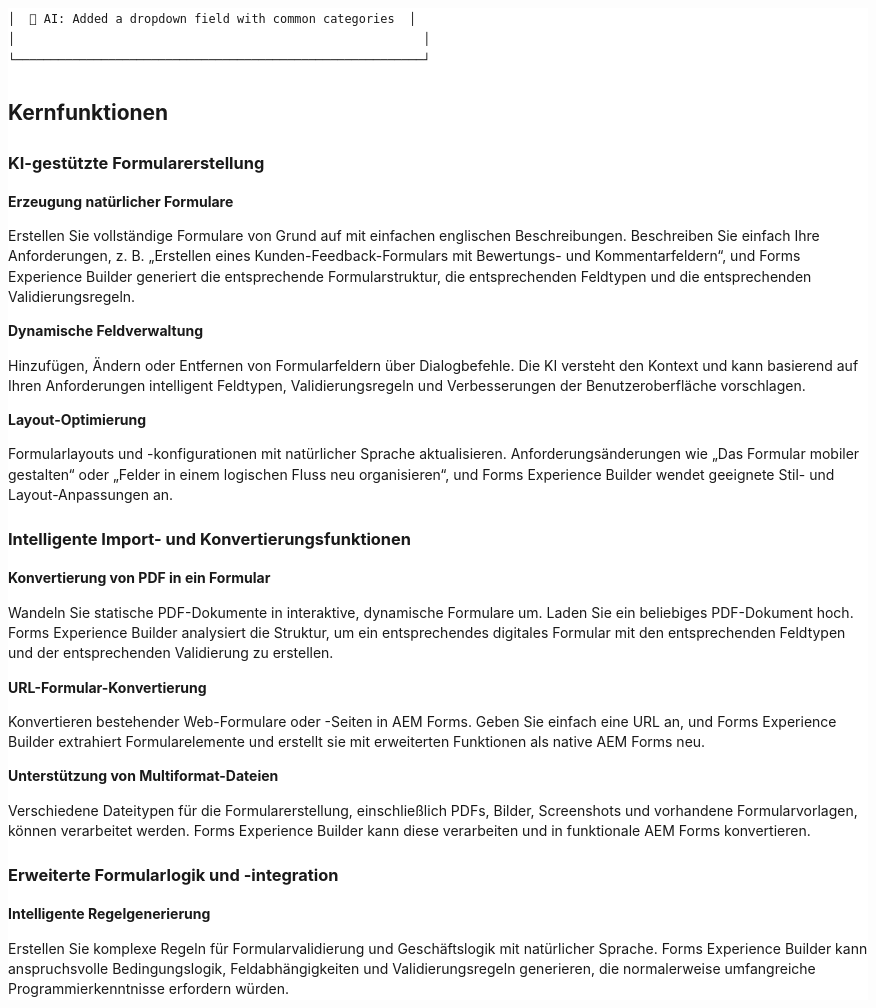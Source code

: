 ```
│  🤖 AI: Added a dropdown field with common categories  │
│                                                         │
└─────────────────────────────────────────────────────────┘
```

## Kernfunktionen

### KI-gestützte Formularerstellung

**Erzeugung natürlicher Formulare**

Erstellen Sie vollständige Formulare von Grund auf mit einfachen englischen Beschreibungen. Beschreiben Sie einfach Ihre Anforderungen, z. B. „Erstellen eines Kunden-Feedback-Formulars mit Bewertungs- und Kommentarfeldern“, und Forms Experience Builder generiert die entsprechende Formularstruktur, die entsprechenden Feldtypen und die entsprechenden Validierungsregeln.

**Dynamische Feldverwaltung**

Hinzufügen, Ändern oder Entfernen von Formularfeldern über Dialogbefehle. Die KI versteht den Kontext und kann basierend auf Ihren Anforderungen intelligent Feldtypen, Validierungsregeln und Verbesserungen der Benutzeroberfläche vorschlagen.

**Layout-Optimierung**

Formularlayouts und -konfigurationen mit natürlicher Sprache aktualisieren. Anforderungsänderungen wie „Das Formular mobiler gestalten“ oder „Felder in einem logischen Fluss neu organisieren“, und Forms Experience Builder wendet geeignete Stil- und Layout-Anpassungen an.

### Intelligente Import- und Konvertierungsfunktionen

**Konvertierung von PDF in ein Formular**

Wandeln Sie statische PDF-Dokumente in interaktive, dynamische Formulare um. Laden Sie ein beliebiges PDF-Dokument hoch. Forms Experience Builder analysiert die Struktur, um ein entsprechendes digitales Formular mit den entsprechenden Feldtypen und der entsprechenden Validierung zu erstellen.

**URL-Formular-Konvertierung**

Konvertieren bestehender Web-Formulare oder -Seiten in AEM Forms. Geben Sie einfach eine URL an, und Forms Experience Builder extrahiert Formularelemente und erstellt sie mit erweiterten Funktionen als native AEM Forms neu.

**Unterstützung von Multiformat-Dateien**

Verschiedene Dateitypen für die Formularerstellung, einschließlich PDFs, Bilder, Screenshots und vorhandene Formularvorlagen, können verarbeitet werden. Forms Experience Builder kann diese verarbeiten und in funktionale AEM Forms konvertieren.

### Erweiterte Formularlogik und -integration

**Intelligente Regelgenerierung**

Erstellen Sie komplexe Regeln für Formularvalidierung und Geschäftslogik mit natürlicher Sprache. Forms Experience Builder kann anspruchsvolle Bedingungslogik, Feldabhängigkeiten und Validierungsregeln generieren, die normalerweise umfangreiche Programmierkenntnisse erfordern würden.
